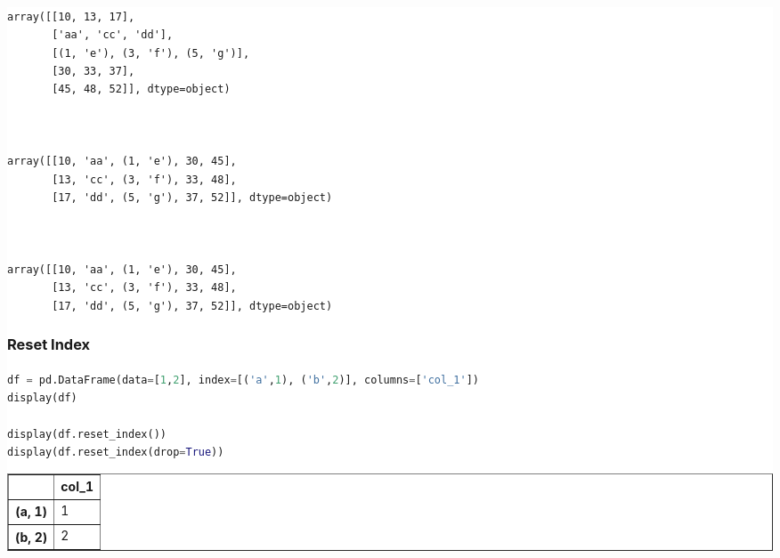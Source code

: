 

    array([[10, 13, 17],
           ['aa', 'cc', 'dd'],
           [(1, 'e'), (3, 'f'), (5, 'g')],
           [30, 33, 37],
           [45, 48, 52]], dtype=object)



    array([[10, 'aa', (1, 'e'), 30, 45],
           [13, 'cc', (3, 'f'), 33, 48],
           [17, 'dd', (5, 'g'), 37, 52]], dtype=object)



    array([[10, 'aa', (1, 'e'), 30, 45],
           [13, 'cc', (3, 'f'), 33, 48],
           [17, 'dd', (5, 'g'), 37, 52]], dtype=object)


### Reset Index


```python
df = pd.DataFrame(data=[1,2], index=[('a',1), ('b',2)], columns=['col_1'])
display(df)

display(df.reset_index())
display(df.reset_index(drop=True))
```


<div>
<style scoped>
    .dataframe tbody tr th:only-of-type {
        vertical-align: middle;
    }

    .dataframe tbody tr th {
        vertical-align: top;
    }

    .dataframe thead th {
        text-align: right;
    }
</style>
<table border="1" class="dataframe">
  <thead>
    <tr style="text-align: right;">
      <th></th>
      <th>col_1</th>
    </tr>
  </thead>
  <tbody>
    <tr>
      <th>(a, 1)</th>
      <td>1</td>
    </tr>
    <tr>
      <th>(b, 2)</th>
      <td>2</td>
    </tr>
  </tbody>
</table>
</div>
